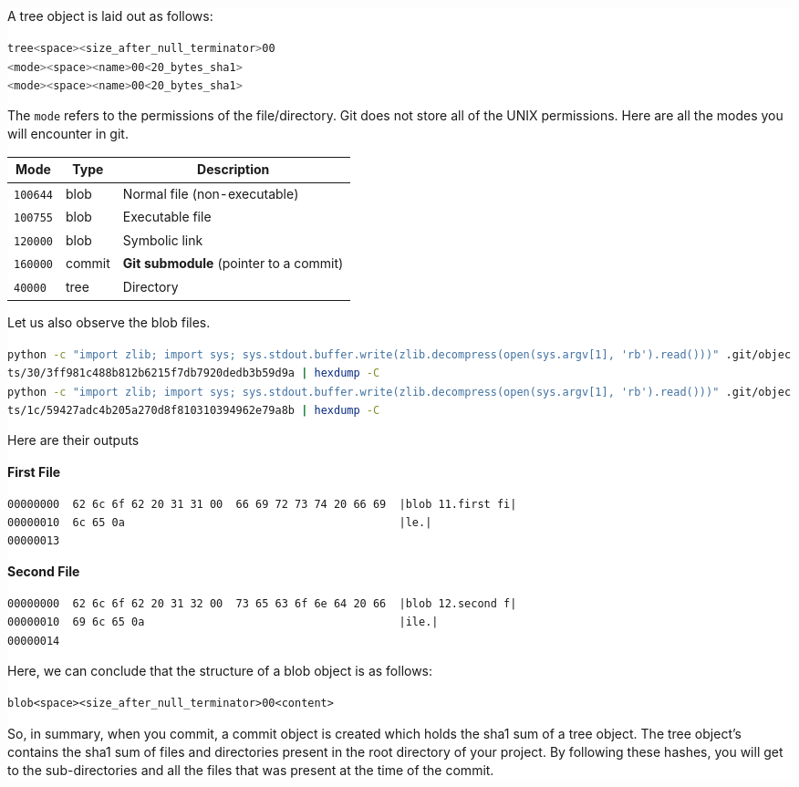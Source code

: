 A tree object is laid out as follows:

```bash
tree<space><size_after_null_terminator>00
<mode><space><name>00<20_bytes_sha1>
<mode><space><name>00<20_bytes_sha1>
```

The `mode` refers to the permissions of the file/directory. Git does not store all of the UNIX permissions. Here are all the modes you will encounter in git.

| Mode | Type | Description |
| --- | --- | --- |
| `100644` | blob | Normal file (non-executable) |
| `100755` | blob | Executable file |
| `120000` | blob | Symbolic link |
| `160000` | commit | **Git submodule** (pointer to a commit) |
| `40000` | tree | Directory |

Let us also observe the blob files.

```bash
python -c "import zlib; import sys; sys.stdout.buffer.write(zlib.decompress(open(sys.argv[1], 'rb').read()))" .git/objects/30/3ff981c488b812b6215f7db7920dedb3b59d9a | hexdump -C
python -c "import zlib; import sys; sys.stdout.buffer.write(zlib.decompress(open(sys.argv[1], 'rb').read()))" .git/objects/1c/59427adc4b205a270d8f810310394962e79a8b | hexdump -C
```

Here are their outputs

**First File**

```
00000000  62 6c 6f 62 20 31 31 00  66 69 72 73 74 20 66 69  |blob 11.first fi|
00000010  6c 65 0a                                          |le.|
00000013
```

**Second File**

```
00000000  62 6c 6f 62 20 31 32 00  73 65 63 6f 6e 64 20 66  |blob 12.second f|
00000010  69 6c 65 0a                                       |ile.|
00000014
```

Here, we can conclude that the structure of a blob object is as follows:

```
blob<space><size_after_null_terminator>00<content>
```

So, in summary, when you commit, a commit object is created which holds the sha1 sum of a tree object. The tree object’s contains the sha1 sum of files and directories present in the root directory of your project. By following these hashes, you will get to the sub-directories and all the files that was present at the time of the commit.
